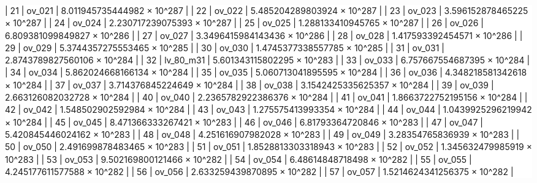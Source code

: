 | 21 | ov_021 | 8.011945735444982 × 10^287 |
| 22 | ov_022 | 5.485204289803924 × 10^287 |
| 23 | ov_023 | 3.596152878465225 × 10^287 |
| 24 | ov_024 | 2.230717239075393 × 10^287 |
| 25 | ov_025 | 1.288133410945765 × 10^287 |
| 26 | ov_026 | 6.809381099849827 × 10^286 |
| 27 | ov_027 | 3.3496415984143436 × 10^286 |
| 28 | ov_028 | 1.417593392454571 × 10^286 |
| 29 | ov_029 | 5.3744357275553465 × 10^285 |
| 30 | ov_030 | 1.4745377338557785 × 10^285 |
| 31 | ov_031 | 2.8743789827560106 × 10^284 |
| 32 | lv_80_m31 | 5.601343115802295 × 10^283 |
| 33 | ov_033 | 6.757667554687395 × 10^284 |
| 34 | ov_034 | 5.862024668166134 × 10^284 |
| 35 | ov_035 | 5.060713041895595 × 10^284 |
| 36 | ov_036 | 4.348218581342618 × 10^284 |
| 37 | ov_037 | 3.714376845224649 × 10^284 |
| 38 | ov_038 | 3.1542425335625357 × 10^284 |
| 39 | ov_039 | 2.663126082032728 × 10^284 |
| 40 | ov_040 | 2.2365782922386376 × 10^284 |
| 41 | ov_041 | 1.8663722752195156 × 10^284 |
| 42 | ov_042 | 1.548502902592984 × 10^284 |
| 43 | ov_043 | 1.275575413993354 × 10^284 |
| 44 | ov_044 | 1.0439925296219942 × 10^284 |
| 45 | ov_045 | 8.471366333267421 × 10^283 |
| 46 | ov_046 | 6.81793364720846 × 10^283 |
| 47 | ov_047 | 5.420845446024162 × 10^283 |
| 48 | ov_048 | 4.251616907982028 × 10^283 |
| 49 | ov_049 | 3.28354765836939 × 10^283 |
| 50 | ov_050 | 2.491699878483465 × 10^283 |
| 51 | ov_051 | 1.8528813303318943 × 10^283 |
| 52 | ov_052 | 1.345632479985919 × 10^283 |
| 53 | ov_053 | 9.502169800121466 × 10^282 |
| 54 | ov_054 | 6.48614848718498 × 10^282 |
| 55 | ov_055 | 4.245177611577588 × 10^282 |
| 56 | ov_056 | 2.633259439870895 × 10^282 |
| 57 | ov_057 | 1.5214624341256375 × 10^282 |